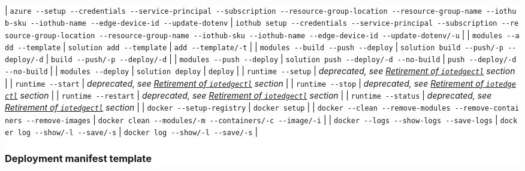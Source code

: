 | `azure --setup --credentials --service-principal --subscription --resource-group-location --resource-group-name --iothub-sku --iothub-name --edge-device-id --update-dotenv` | `iothub setup --credentials --service-principal --subscription --resource-group-location --resource-group-name --iothub-sku --iothub-name --edge-device-id --update-dotenv/-u` |
| `modules --add --template`                                                                                                                                                   | `solution add --template`                                                                                                                                                      | `add --template/-t`              |
| `modules --build --push --deploy`                                                                                                                                            | `solution build --push/-p --deploy/-d`                                                                                                                                         | `build --push/-p --deploy/-d`    |
| `modules --push --deploy`                                                                                                                                                    | `solution push --deploy/-d --no-build`                                                                                                                                         | `push --deploy/-d --no-build`    |
| `modules --deploy`                                                                                                                                                           | `solution deploy`                                                                                                                                                              | `deploy`                         |
| `runtime --setup`                                                                                                                                                            | *deprecated, see [Retirement of `iotedgectl`](#retirement-of-iotedgectl) section*                                                                                              |
| `runtime --start`                                                                                                                                                            | *deprecated, see [Retirement of `iotedgectl`](#retirement-of-iotedgectl) section*                                                                                              |
| `runtime --stop`                                                                                                                                                             | *deprecated, see [Retirement of `iotedgectl`](#retirement-of-iotedgectl) section*                                                                                              |
| `runtime --restart`                                                                                                                                                          | *deprecated, see [Retirement of `iotedgectl`](#retirement-of-iotedgectl) section*                                                                                              |
| `runtime --status`                                                                                                                                                           | *deprecated, see [Retirement of `iotedgectl`](#retirement-of-iotedgectl) section*                                                                                              |
| `docker --setup-registry`                                                                                                                                                    | `docker setup`                                                                                                                                                                 |
| `docker --clean --remove-modules --remove-containers --remove-images`                                                                                                        | `docker clean --modules/-m --containers/-c --image/-i`                                                                                                                         |
| `docker --logs --show-logs --save-logs`                                                                                                                                      | `docker log --show/-l --save/-s`                                                                                                                                               | `docker log --show/-l --save/-s` |

### Deployment manifest template